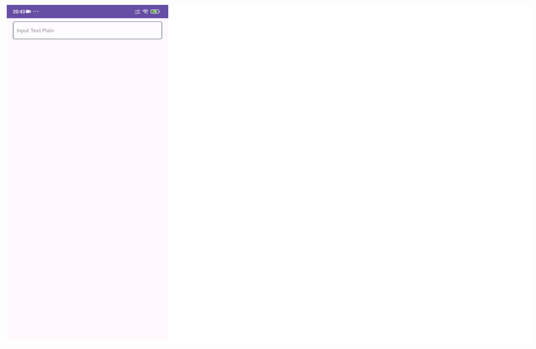 <img width="270" height="550" alt="Input Text Plain without Title" src="input_text_plain_without_title.gif" />
